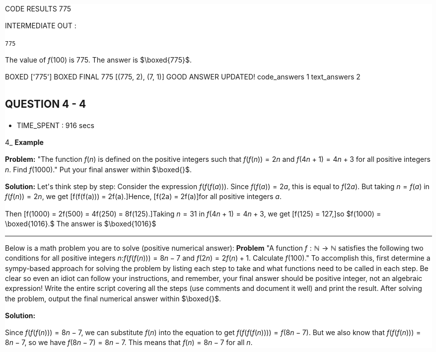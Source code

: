 CODE RESULTS 775

INTERMEDIATE OUT :
```output
775
```
The value of $f(100)$ is 775. The answer is $\boxed{775}$.

BOXED ['775']
BOXED FINAL 775
[(775, 2), (7, 1)]
GOOD ANSWER UPDATED!
code_answers 1 text_answers 2



## QUESTION 4 - 4 
- TIME_SPENT : 916 secs

4_
**Example**

**Problem:** 
"The function $f(n)$ is defined on the positive integers such that $f(f(n)) = 2n$ and $f(4n + 1) = 4n + 3$ for all positive integers $n.$  Find $f(1000).$"
Put your final answer within $\boxed{}$.

**Solution:** 
Let's think step by step:
Consider the expression $f(f(f(a))).$  Since $f(f(a)) = 2a,$ this is equal to $f(2a).$  But taking $n = f(a)$ in $f(f(n)) = 2n,$ we get
\[f(f(f(a))) = 2f(a).\]Hence,
\[f(2a) = 2f(a)\]for all positive integers $a.$

Then
\[f(1000) = 2f(500) = 4f(250) = 8f(125).\]Taking $n = 31$ in $f(4n + 1) = 4n + 3,$ we get
\[f(125) = 127,\]so $f(1000) = \boxed{1016}.$ The answer is $\boxed{1016}$


---

Below is a math problem you are to solve (positive numerical answer):
**Problem**
"A function $f: \mathbb N \to \mathbb N$ satisfies the following two conditions for all positive integers $n$:$f(f(f(n)))=8n-7$ and $f(2n)=2f(n)+1$. Calculate $f(100)$."
To accomplish this, first determine a sympy-based approach for solving the problem by listing each step to take and what functions need to be called in each step. Be clear so even an idiot can follow your instructions, and remember, your final answer should be positive integer, not an algebraic expression!
Write the entire script covering all the steps (use comments and document it well) and print the result. After solving the problem, output the final numerical answer within $\boxed{}$.

**Solution:** 



Since $f(f(f(n)))=8n-7$, we can substitute $f(n)$ into the equation to get $f(f(f(f(n))))=f(8n-7)$. But we also know that $f(f(f(n)))=8n-7$, so we have $f(8n-7)=8n-7$. This means that $f(n)=8n-7$ for all $n$.
